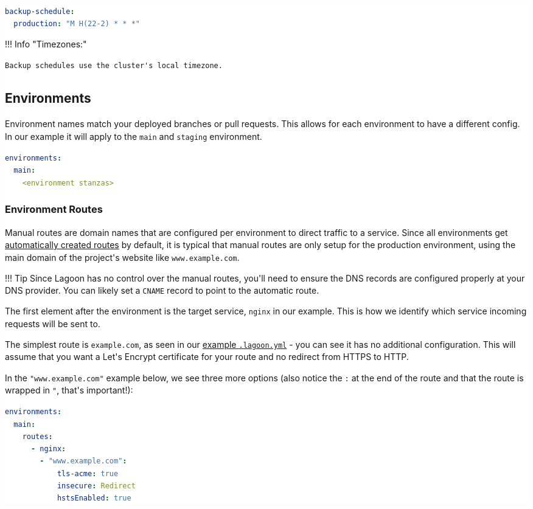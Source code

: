 ```yaml title=".lagoon.yml"
backup-schedule:
  production: "M H(22-2) * * *"
```

!!! Info "Timezones:"

    Backup schedules use the cluster's local timezone.

## Environments

Environment names match your deployed branches or pull requests. This allows for each environment to have a different config. In our example it will apply to the `main` and `staging` environment.

```yaml title=".lagoon.yml"
environments:
  main:
    <environment stanzas>
```

### Environment Routes

<iframe width="560" height="315" src="https://www.youtube.com/embed/vQxh87F3fW4" title="YouTube video player" frameborder="0" allow="accelerometer; autoplay; clipboard-write; encrypted-media; gyroscope; picture-in-picture" allowfullscreen></iframe>

Manual routes are domain names that are configured per environment to direct
traffic to a service. Since all environments get [automatically created
routes](#autogenerated-routes) by default, it is typical that manual routes are
only setup for the production environment, using the main domain of the
project's website like `www.example.com`.

!!! Tip
    Since Lagoon has no control over the manual routes, you'll need to ensure
    the DNS records are configured properly at your DNS provider. You can likely
    set a `CNAME` record to point to the automatic route.

The first element after the environment is the target service, `nginx` in our
example. This is how we identify which service incoming requests will be sent
to.

The simplest route is `example.com`, as seen in our [example
`.lagoon.yml`](#example-lagoonyml) - you can see it has no additional
configuration. This will assume that you want a Let's Encrypt certificate for
your route and no redirect from HTTPS to HTTP.

In the `"www.example.com"` example below, we see three more options (also
notice the `:` at the end of the route and that the route is wrapped in `"`,
that's important!):

```yaml title=".lagoon.yml"
environments:
  main:
    routes:
      - nginx:
        - "www.example.com":
            tls-acme: true
            insecure: Redirect
            hstsEnabled: true
```
